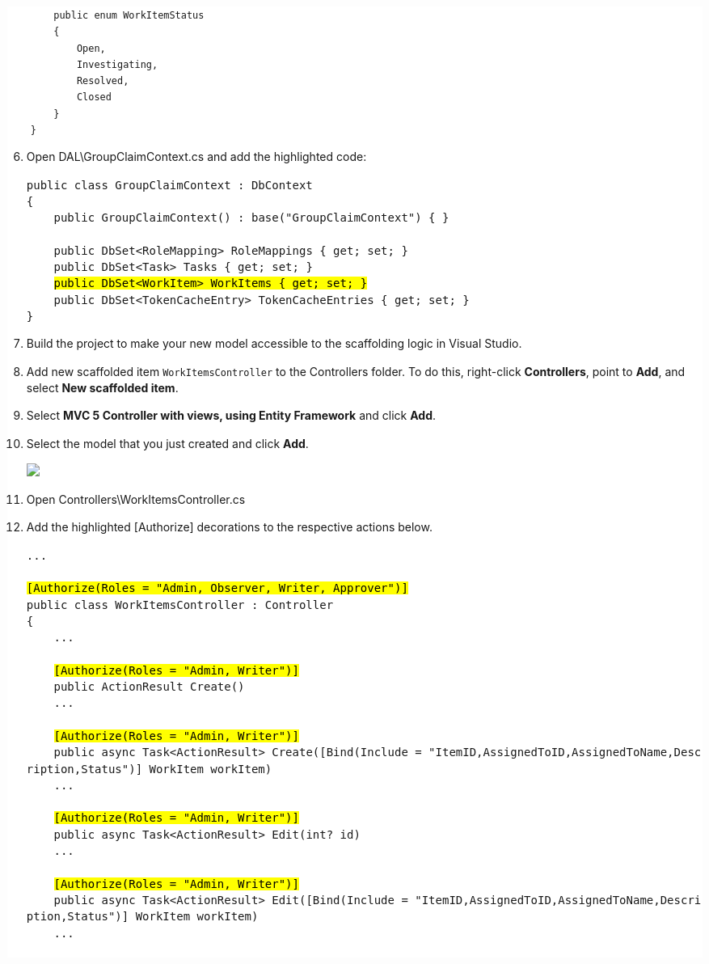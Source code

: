 		    public enum WorkItemStatus
		    {
		        Open, 
		        Investigating, 
		        Resolved, 
		        Closed
		    }
		}

6.	Open DAL\GroupClaimContext.cs and add the highlighted code:  
	<pre class="prettyprint">
    public class GroupClaimContext : DbContext
    {
        public GroupClaimContext() : base("GroupClaimContext") { }

        public DbSet&lt;RoleMapping&gt; RoleMappings { get; set; }
        public DbSet&lt;Task&gt; Tasks { get; set; }
        <mark>public DbSet&lt;WorkItem&gt; WorkItems { get; set; }</mark>
        public DbSet&lt;TokenCacheEntry&gt; TokenCacheEntries { get; set; }
    }</pre>

7.	Build the project to make your new model accessible to the scaffolding logic in Visual Studio.
8.	Add new scaffolded item `WorkItemsController` to the Controllers folder. To do this, right-click **Controllers**, point to **Add**, and select **New scaffolded item**. 
9.	Select **MVC 5 Controller with views, using Entity Framework** and click **Add**.
10.	Select the model that you just created and click **Add**.

	![](./media/web-sites-dotnet-lob-application-azure-ad/8-add-scaffolded-controller.png)

9.	Open Controllers\WorkItemsController.cs

11. Add the highlighted [Authorize] decorations to the respective actions below.
	<pre class="prettyprint">
	...

    <mark>[Authorize(Roles = "Admin, Observer, Writer, Approver")]</mark>
    public class WorkItemsController : Controller
    {
		...

        <mark>[Authorize(Roles = "Admin, Writer")]</mark>
        public ActionResult Create()
        ...

        <mark>[Authorize(Roles = "Admin, Writer")]</mark>
        public async Task&lt;ActionResult&gt; Create([Bind(Include = "ItemID,AssignedToID,AssignedToName,Description,Status")] WorkItem workItem)
        ...

        <mark>[Authorize(Roles = "Admin, Writer")]</mark>
        public async Task&lt;ActionResult&gt; Edit(int? id)
        ...

        <mark>[Authorize(Roles = "Admin, Writer")]</mark>
        public async Task&lt;ActionResult&gt; Edit([Bind(Include = "ItemID,AssignedToID,AssignedToName,Description,Status")] WorkItem workItem)
        ...
